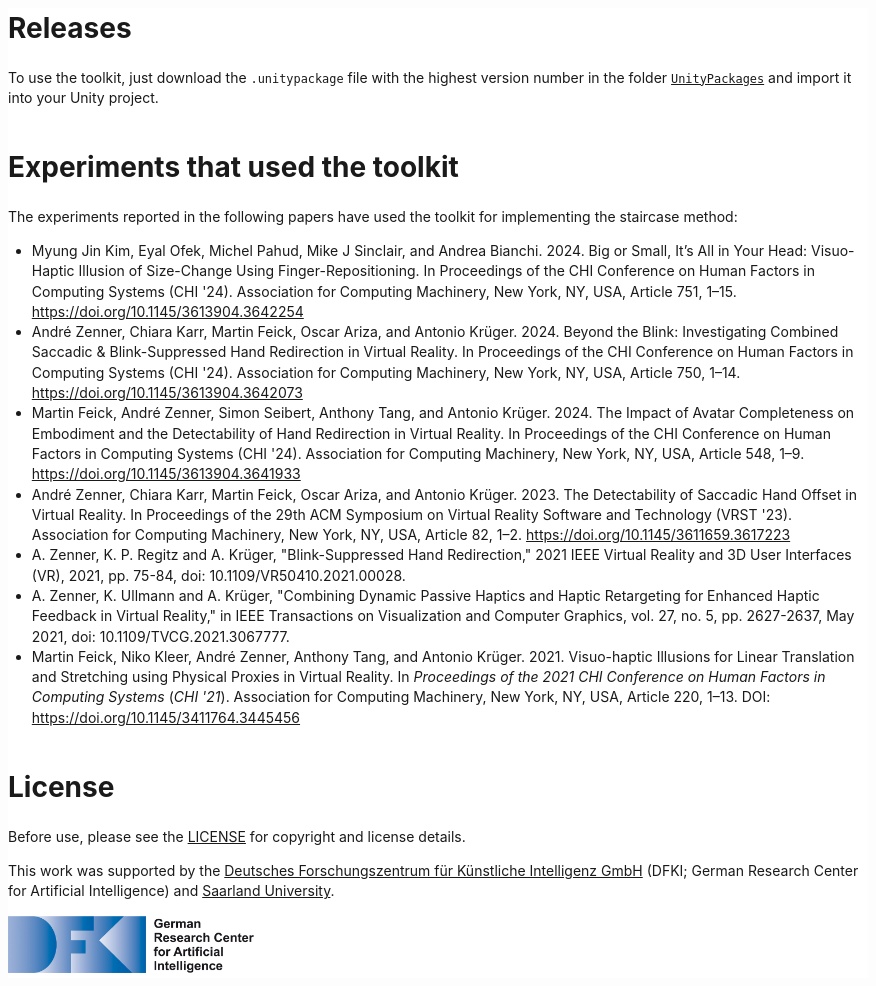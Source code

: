 
# Releases
To use the toolkit, just download the `.unitypackage` file with the highest version number in the folder [`UnityPackages`](UnityPackages/) and import it into your Unity project.

# <a name="References"></a> Experiments that used the toolkit
The experiments reported in the following papers have used the toolkit for implementing the staircase method:
- Myung Jin Kim, Eyal Ofek, Michel Pahud, Mike J Sinclair, and Andrea Bianchi. 2024. Big or Small, It’s All in Your Head: Visuo-Haptic Illusion of Size-Change Using Finger-Repositioning. In Proceedings of the CHI Conference on Human Factors in Computing Systems (CHI '24). Association for Computing Machinery, New York, NY, USA, Article 751, 1–15. https://doi.org/10.1145/3613904.3642254
- André Zenner, Chiara Karr, Martin Feick, Oscar Ariza, and Antonio Krüger. 2024. Beyond the Blink: Investigating Combined Saccadic &amp; Blink-Suppressed Hand Redirection in Virtual Reality. In Proceedings of the CHI Conference on Human Factors in Computing Systems (CHI '24). Association for Computing Machinery, New York, NY, USA, Article 750, 1–14. https://doi.org/10.1145/3613904.3642073
- Martin Feick, André Zenner, Simon Seibert, Anthony Tang, and Antonio Krüger. 2024. The Impact of Avatar Completeness on Embodiment and the Detectability of Hand Redirection in Virtual Reality. In Proceedings of the CHI Conference on Human Factors in Computing Systems (CHI '24). Association for Computing Machinery, New York, NY, USA, Article 548, 1–9. https://doi.org/10.1145/3613904.3641933
- André Zenner, Chiara Karr, Martin Feick, Oscar Ariza, and Antonio Krüger. 2023. The Detectability of Saccadic Hand Offset in Virtual Reality. In Proceedings of the 29th ACM Symposium on Virtual Reality Software and Technology (VRST '23). Association for Computing Machinery, New York, NY, USA, Article 82, 1–2. https://doi.org/10.1145/3611659.3617223
- A. Zenner, K. P. Regitz and A. Krüger, "Blink-Suppressed Hand Redirection," 2021 IEEE Virtual Reality and 3D User Interfaces (VR), 2021, pp. 75-84, doi: 10.1109/VR50410.2021.00028.
- A. Zenner, K. Ullmann and A. Krüger, "Combining Dynamic Passive Haptics and Haptic Retargeting for Enhanced Haptic Feedback in Virtual Reality," in IEEE Transactions on Visualization and Computer Graphics, vol. 27, no. 5, pp. 2627-2637, May 2021, doi: 10.1109/TVCG.2021.3067777.
- Martin Feick, Niko Kleer, André Zenner, Anthony Tang, and Antonio Krüger. 2021. Visuo-haptic Illusions for Linear Translation and Stretching using Physical Proxies in Virtual Reality. In <i>Proceedings of the 2021 CHI Conference on Human Factors in Computing Systems</i> (<i>CHI '21</i>). Association for Computing Machinery, New York, NY, USA, Article 220, 1–13. DOI: https://doi.org/10.1145/3411764.3445456

# <a name="Licenese"></a> License
Before use, please see the [LICENSE](LICENSE.md) for copyright and license details.

This work was supported by the [Deutsches Forschungszentrum für Künstliche Intelligenz GmbH](https://www.dfki.de/) (DFKI; German Research Center for Artificial Intelligence) and [Saarland University](https://www.uni-saarland.de/).
<p><img src="/Resources/dfki-logo.jpg" alt="DFKI Logo" width="250"></p>